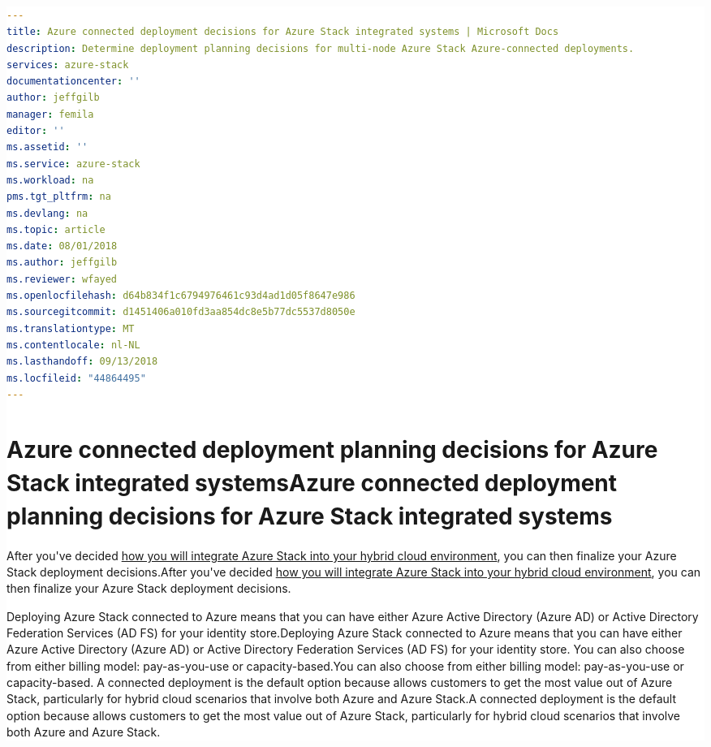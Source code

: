 ```yaml
---
title: Azure connected deployment decisions for Azure Stack integrated systems | Microsoft Docs
description: Determine deployment planning decisions for multi-node Azure Stack Azure-connected deployments.
services: azure-stack
documentationcenter: ''
author: jeffgilb
manager: femila
editor: ''
ms.assetid: ''
ms.service: azure-stack
ms.workload: na
pms.tgt_pltfrm: na
ms.devlang: na
ms.topic: article
ms.date: 08/01/2018
ms.author: jeffgilb
ms.reviewer: wfayed
ms.openlocfilehash: d64b834f1c6794976461c93d4ad1d05f8647e986
ms.sourcegitcommit: d1451406a010fd3aa854dc8e5b77dc5537d8050e
ms.translationtype: MT
ms.contentlocale: nl-NL
ms.lasthandoff: 09/13/2018
ms.locfileid: "44864495"
---
```

# <a name="azure-connected-deployment-planning-decisions-for-azure-stack-integrated-systems"></a><span data-ttu-id="54acf-103">Azure connected deployment planning decisions for Azure Stack integrated systems</span><span class="sxs-lookup"><span data-stu-id="54acf-103">Azure connected deployment planning decisions for Azure Stack integrated systems</span></span>
<span data-ttu-id="54acf-104">After you've decided [how you will integrate Azure Stack into your hybrid cloud environment](azure-stack-connection-models.md), you can then finalize your Azure Stack deployment decisions.</span><span class="sxs-lookup"><span data-stu-id="54acf-104">After you've decided [how you will integrate Azure Stack into your hybrid cloud environment](azure-stack-connection-models.md), you can then finalize your Azure Stack deployment decisions.</span></span>

<span data-ttu-id="54acf-105">Deploying Azure Stack connected to Azure means that you can have either Azure Active Directory (Azure AD) or Active Directory Federation Services (AD FS) for your identity store.</span><span class="sxs-lookup"><span data-stu-id="54acf-105">Deploying Azure Stack connected to Azure means that you can have either Azure Active Directory (Azure AD) or Active Directory Federation Services (AD FS) for your identity store.</span></span> <span data-ttu-id="54acf-106">You can also choose from either billing model: pay-as-you-use or capacity-based.</span><span class="sxs-lookup"><span data-stu-id="54acf-106">You can also choose from either billing model: pay-as-you-use or capacity-based.</span></span> <span data-ttu-id="54acf-107">A connected deployment is the default option because allows customers to get the most value out of Azure Stack, particularly for hybrid cloud scenarios that involve both Azure and Azure Stack.</span><span class="sxs-lookup"><span data-stu-id="54acf-107">A connected deployment is the default option because allows customers to get the most value out of Azure Stack, particularly for hybrid cloud scenarios that involve both Azure and Azure Stack.</span></span> 
